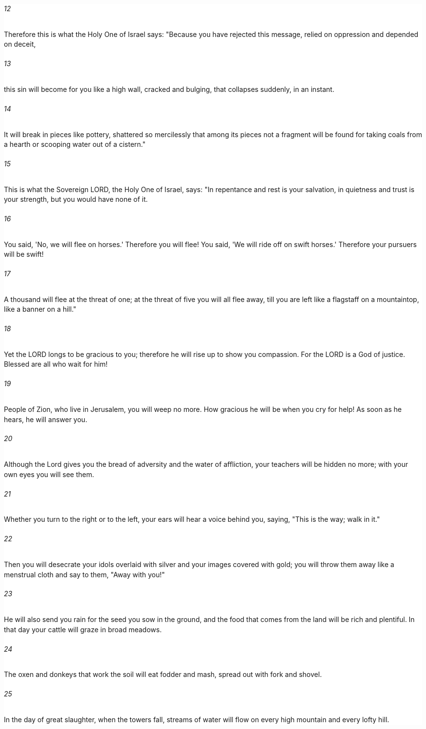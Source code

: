 ###### 12 
Therefore this is what the Holy One of Israel says: "Because you have rejected this message, relied on oppression and depended on deceit, 

###### 13 
this sin will become for you like a high wall, cracked and bulging, that collapses suddenly, in an instant. 

###### 14 
It will break in pieces like pottery, shattered so mercilessly that among its pieces not a fragment will be found for taking coals from a hearth or scooping water out of a cistern." 

###### 15 
This is what the Sovereign LORD, the Holy One of Israel, says: "In repentance and rest is your salvation, in quietness and trust is your strength, but you would have none of it. 

###### 16 
You said, 'No, we will flee on horses.' Therefore you will flee! You said, 'We will ride off on swift horses.' Therefore your pursuers will be swift! 

###### 17 
A thousand will flee at the threat of one; at the threat of five you will all flee away, till you are left like a flagstaff on a mountaintop, like a banner on a hill." 

###### 18 
Yet the LORD longs to be gracious to you; therefore he will rise up to show you compassion. For the LORD is a God of justice. Blessed are all who wait for him! 

###### 19 
People of Zion, who live in Jerusalem, you will weep no more. How gracious he will be when you cry for help! As soon as he hears, he will answer you. 

###### 20 
Although the Lord gives you the bread of adversity and the water of affliction, your teachers will be hidden no more; with your own eyes you will see them. 

###### 21 
Whether you turn to the right or to the left, your ears will hear a voice behind you, saying, "This is the way; walk in it." 

###### 22 
Then you will desecrate your idols overlaid with silver and your images covered with gold; you will throw them away like a menstrual cloth and say to them, "Away with you!" 

###### 23 
He will also send you rain for the seed you sow in the ground, and the food that comes from the land will be rich and plentiful. In that day your cattle will graze in broad meadows. 

###### 24 
The oxen and donkeys that work the soil will eat fodder and mash, spread out with fork and shovel. 

###### 25 
In the day of great slaughter, when the towers fall, streams of water will flow on every high mountain and every lofty hill. 
